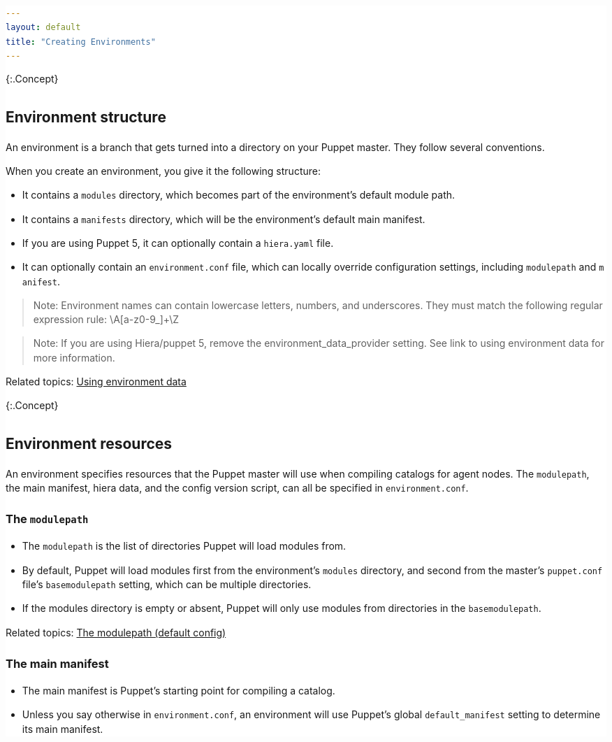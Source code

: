 ```yaml
---
layout: default
title: "Creating Environments"
---
```


[config_print]: ./config_print.html
[env_conf_path]: ./environments_configuring.html#environmentpath
[enable_dirs]: ./environments_configuring.html
[assign]: ./environments_assigning.html
[about]: ./environments.html
[manifest_dir]: ./dirs_manifest.html
[environment.conf]: ./config_file_environment.html
[modulepath]: ./dirs_modulepath.html
[puppet.conf]: ./config_file_main.html
[basemodulepath]: ./configuration.html#basemodulepath
[default_manifest]: ./configuration.html#defaultmanifest
[disable_per_environment_manifest]: ./configuration.html#disableperenvironmentmanifest
[hiera.yaml]: ./hiera_config_yaml_5.html
[writingenc]: ./nodes_external.html
[environments_r10k]: {{pe}}/r10k_run.html
[environment_code_repository]: {{pe}}/cmgmt_control_repo.html
[Using Environment Data]: {{pe}}/lookup_quick.html#using-environment-data

{:.Concept}
## Environment structure
 
An environment is a branch that gets turned into a directory on your Puppet master. They follow several conventions. 
 
When you create an environment, you give it the following structure:
 
* It contains a `modules` directory, which becomes part of the environment’s default module path.

* It contains a `manifests` directory, which will be the environment’s default main manifest.

* If you are using Puppet 5, it can optionally contain a `hiera.yaml` file.

* It can optionally contain an `environment.conf` file, which can locally override configuration settings, including `modulepath` and `manifest`.
 
> Note: Environment names can contain lowercase letters, numbers, and underscores. They must match the following regular expression rule: \A[a-z0-9_]+\Z

> Note: If you are using Hiera/puppet 5, remove the environment_data_provider setting. See link to using environment data for more information. 
 
 Related topics: [Using environment data][Using Environment Data] 
 
{:.Concept}
## Environment resources
 
An environment specifies resources that the Puppet master will use when compiling catalogs for agent nodes. The `modulepath`, the main manifest, hiera data, and the config version script, can all be specified in `environment.conf`. 
 
### The `modulepath`

* The `modulepath` is the list of directories Puppet will load modules from. 

* By default, Puppet will load modules first from the environment’s `modules` directory, and second from the master’s `puppet.conf` file’s `basemodulepath` setting, which can be multiple directories. 

* If the modules directory is empty or absent, Puppet will only use modules from directories in the `basemodulepath`.
 
Related topics: [The modulepath (default config)][modulepath]

### The main manifest

* The main manifest is Puppet’s starting point for compiling a catalog. 

* Unless you say otherwise in `environment.conf`, an environment will use Puppet’s global `default_manifest` setting to determine its main manifest.
